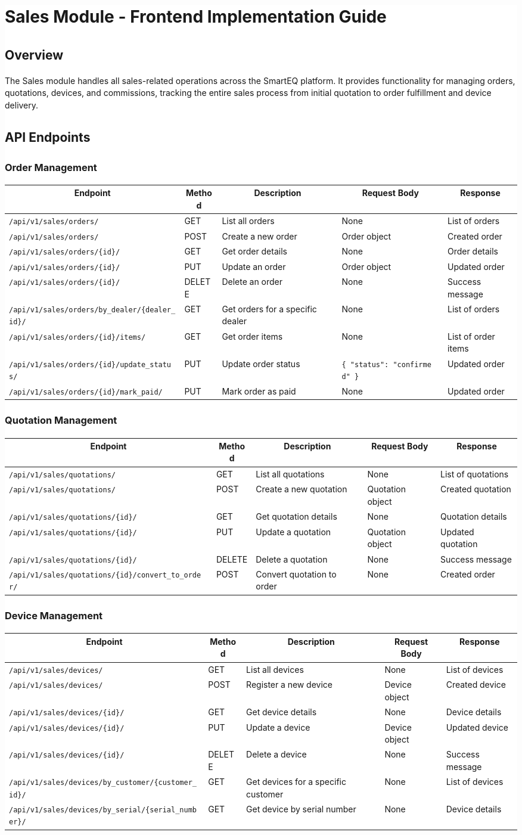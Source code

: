 # Sales Module - Frontend Implementation Guide

## Overview

The Sales module handles all sales-related operations across the SmartEQ platform. It provides functionality for managing orders, quotations, devices, and commissions, tracking the entire sales process from initial quotation to order fulfillment and device delivery.

## API Endpoints

### Order Management

| Endpoint | Method | Description | Request Body | Response |
|----------|--------|-------------|--------------|----------|
| `/api/v1/sales/orders/` | GET | List all orders | None | List of orders |
| `/api/v1/sales/orders/` | POST | Create a new order | Order object | Created order |
| `/api/v1/sales/orders/{id}/` | GET | Get order details | None | Order details |
| `/api/v1/sales/orders/{id}/` | PUT | Update an order | Order object | Updated order |
| `/api/v1/sales/orders/{id}/` | DELETE | Delete an order | None | Success message |
| `/api/v1/sales/orders/by_dealer/{dealer_id}/` | GET | Get orders for a specific dealer | None | List of orders |
| `/api/v1/sales/orders/{id}/items/` | GET | Get order items | None | List of order items |
| `/api/v1/sales/orders/{id}/update_status/` | PUT | Update order status | `{ "status": "confirmed" }` | Updated order |
| `/api/v1/sales/orders/{id}/mark_paid/` | PUT | Mark order as paid | None | Updated order |

### Quotation Management

| Endpoint | Method | Description | Request Body | Response |
|----------|--------|-------------|--------------|----------|
| `/api/v1/sales/quotations/` | GET | List all quotations | None | List of quotations |
| `/api/v1/sales/quotations/` | POST | Create a new quotation | Quotation object | Created quotation |
| `/api/v1/sales/quotations/{id}/` | GET | Get quotation details | None | Quotation details |
| `/api/v1/sales/quotations/{id}/` | PUT | Update a quotation | Quotation object | Updated quotation |
| `/api/v1/sales/quotations/{id}/` | DELETE | Delete a quotation | None | Success message |
| `/api/v1/sales/quotations/{id}/convert_to_order/` | POST | Convert quotation to order | None | Created order |

### Device Management

| Endpoint | Method | Description | Request Body | Response |
|----------|--------|-------------|--------------|----------|
| `/api/v1/sales/devices/` | GET | List all devices | None | List of devices |
| `/api/v1/sales/devices/` | POST | Register a new device | Device object | Created device |
| `/api/v1/sales/devices/{id}/` | GET | Get device details | None | Device details |
| `/api/v1/sales/devices/{id}/` | PUT | Update a device | Device object | Updated device |
| `/api/v1/sales/devices/{id}/` | DELETE | Delete a device | None | Success message |
| `/api/v1/sales/devices/by_customer/{customer_id}/` | GET | Get devices for a specific customer | None | List of devices |
| `/api/v1/sales/devices/by_serial/{serial_number}/` | GET | Get device by serial number | None | Device details |